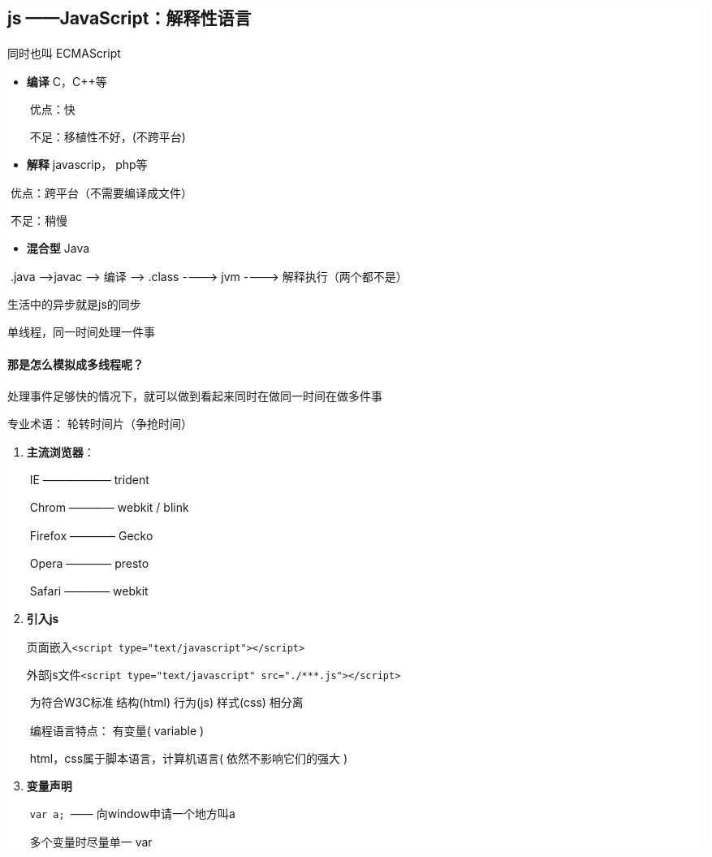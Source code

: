 ## js ——JavaScript：解释性语言

同时也叫  ECMAScript

- **编译**	C，C++等

  ​	优点：快

  ​	不足：移植性不好，(不跨平台)



- **解释**    javascrip， php等

​		优点：跨平台（不需要编译成文件）

​		不足：稍慢



- **混合型**    Java

​		.java -->javac --> 编译 --> .class ----> jvm ----> 解释执行（两个都不是）



生活中的异步就是js的同步

单线程，同一时间处理一件事

#### 那是怎么模拟成多线程呢？

处理事件足够快的情况下，就可以做到看起来同时在做同一时间在做多件事

专业术语： 轮转时间片（争抢时间）

1. **主流浏览器**：

   ​	IE —————— trident

   ​	Chrom ———— webkit / blink

   ​	Firefox ———— Gecko

   ​	Opera ————  presto

   ​	Safari ————   webkit

2. **引入js**

   ​	页面嵌入`<script type="text/javascript"></script>`

   ​	外部js文件`<script type="text/javascript" src="./***.js"></script>`

   ​	为符合W3C标准 结构(html)    行为(js)     样式(css)    相分离

   ​	编程语言特点： 有变量( variable )

   ​	html，css属于脚本语言，计算机语言( 依然不影响它们的强大 )

3. **变量声明**

   ​	`var a; `—— 向window申请一个地方叫a

   ​	多个变量时尽量单一 var
